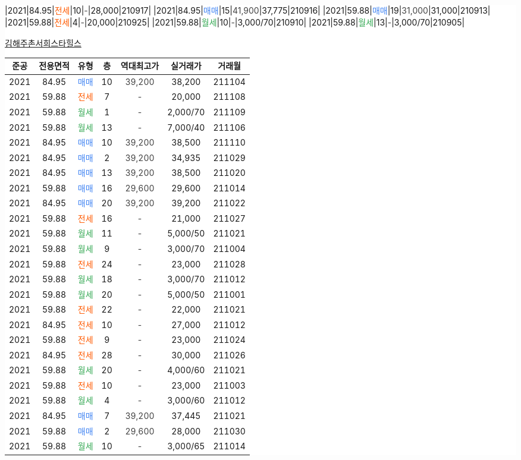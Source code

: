 |2021|84.95|<span style="color:#ff5a00">전세</span>|10|<span style="color:#444444">-</span>|28,000|210917|
|2021|84.95|<span style="color:#4285f3">매매</span>|15|<span style="color:#444444">41,900</span>|37,775|210916|
|2021|59.88|<span style="color:#4285f3">매매</span>|19|<span style="color:#444444">31,000</span>|31,000|210913|
|2021|59.88|<span style="color:#ff5a00">전세</span>|4|<span style="color:#444444">-</span>|20,000|210925|
|2021|59.88|<span style="color:#34a853">월세</span>|10|<span style="color:#444444">-</span>|3,000/70|210910|
|2021|59.88|<span style="color:#34a853">월세</span>|13|<span style="color:#444444">-</span>|3,000/70|210905|

[김해주촌서희스타힐스](https://search.naver.com/search.naver?query=%EA%B2%BD%EC%83%81%EB%82%A8%EB%8F%84+%EA%B9%80%ED%95%B4%EC%8B%9C+%EC%A3%BC%EC%B4%8C%EB%A9%B4+%EC%B2%9C%EA%B3%A1%EB%A6%AC+%EA%B9%80%ED%95%B4%EC%A3%BC%EC%B4%8C%EC%84%9C%ED%9D%AC%EC%8A%A4%ED%83%80%ED%9E%90%EC%8A%A4)

|준공|전용면적|유형|층|역대최고가|실거래가|거래월|
|:---:|:---:|:---:|:---:|:---:|:---:|:---:|
|2021|84.95|<span style="color:#4285f3">매매</span>|10|<span style="color:#444444">39,200</span>|38,200|211104|
|2021|59.88|<span style="color:#ff5a00">전세</span>|7|<span style="color:#444444">-</span>|20,000|211108|
|2021|59.88|<span style="color:#34a853">월세</span>|1|<span style="color:#444444">-</span>|2,000/70|211109|
|2021|59.88|<span style="color:#34a853">월세</span>|13|<span style="color:#444444">-</span>|7,000/40|211106|
|2021|84.95|<span style="color:#4285f3">매매</span>|10|<span style="color:#444444">39,200</span>|38,500|211110|
|2021|84.95|<span style="color:#4285f3">매매</span>|2|<span style="color:#444444">39,200</span>|34,935|211029|
|2021|84.95|<span style="color:#4285f3">매매</span>|13|<span style="color:#444444">39,200</span>|38,500|211020|
|2021|59.88|<span style="color:#4285f3">매매</span>|16|<span style="color:#444444">29,600</span>|29,600|211014|
|2021|84.95|<span style="color:#4285f3">매매</span>|20|<span style="color:#444444">39,200</span>|39,200|211022|
|2021|59.88|<span style="color:#ff5a00">전세</span>|16|<span style="color:#444444">-</span>|21,000|211027|
|2021|59.88|<span style="color:#34a853">월세</span>|11|<span style="color:#444444">-</span>|5,000/50|211021|
|2021|59.88|<span style="color:#34a853">월세</span>|9|<span style="color:#444444">-</span>|3,000/70|211004|
|2021|59.88|<span style="color:#ff5a00">전세</span>|24|<span style="color:#444444">-</span>|23,000|211028|
|2021|59.88|<span style="color:#34a853">월세</span>|18|<span style="color:#444444">-</span>|3,000/70|211012|
|2021|59.88|<span style="color:#34a853">월세</span>|20|<span style="color:#444444">-</span>|5,000/50|211001|
|2021|59.88|<span style="color:#ff5a00">전세</span>|22|<span style="color:#444444">-</span>|22,000|211021|
|2021|84.95|<span style="color:#ff5a00">전세</span>|10|<span style="color:#444444">-</span>|27,000|211012|
|2021|59.88|<span style="color:#ff5a00">전세</span>|9|<span style="color:#444444">-</span>|23,000|211024|
|2021|84.95|<span style="color:#ff5a00">전세</span>|28|<span style="color:#444444">-</span>|30,000|211026|
|2021|59.88|<span style="color:#34a853">월세</span>|20|<span style="color:#444444">-</span>|4,000/60|211021|
|2021|59.88|<span style="color:#ff5a00">전세</span>|10|<span style="color:#444444">-</span>|23,000|211003|
|2021|59.88|<span style="color:#34a853">월세</span>|4|<span style="color:#444444">-</span>|3,000/60|211012|
|2021|84.95|<span style="color:#4285f3">매매</span>|7|<span style="color:#444444">39,200</span>|37,445|211021|
|2021|59.88|<span style="color:#4285f3">매매</span>|2|<span style="color:#444444">29,600</span>|28,000|211030|
|2021|59.88|<span style="color:#34a853">월세</span>|10|<span style="color:#444444">-</span>|3,000/65|211014|
